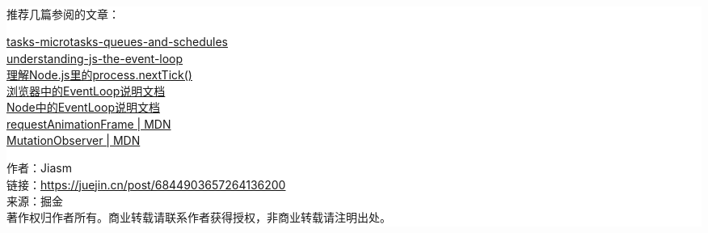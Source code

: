 推荐几篇参阅的文章：

[tasks-microtasks-queues-and-schedules](https://jakearchibald.com/2015/tasks-microtasks-queues-and-schedules) \
[understanding-js-the-event-loop](https://hackernoon.com/understanding-js-the-event-loop-959beae3ac40) \
[理解Node.js里的process.nextTick()](https://www.oschina.net/translate/understanding-process-next-tick) \
[浏览器中的EventLoop说明文档](https://html.spec.whatwg.org/multipage/webappapis.html) \
[Node中的EventLoop说明文档](https://nodejs.org/en/docs/guides/event-loop-timers-and-nexttick) \
[requestAnimationFrame | MDN](https://developer.mozilla.org/zh-CN/docs/Web/API/Window/requestAnimationFrame) \
[MutationObserver | MDN](https://developer.mozilla.org/en-US/docs/Web/API/MutationObserver)


作者：Jiasm \
链接：https://juejin.cn/post/6844903657264136200 \
来源：掘金 \
著作权归作者所有。商业转载请联系作者获得授权，非商业转载请注明出处。

